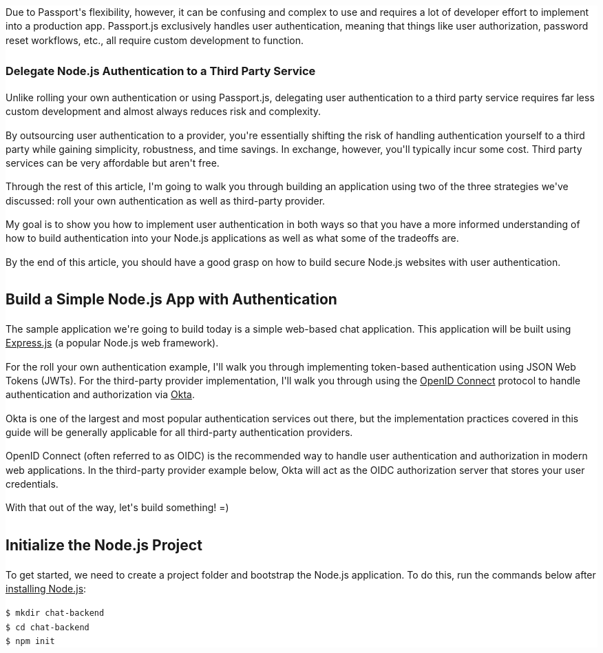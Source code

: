 Due to Passport's flexibility, however, it can be confusing and complex to use and requires a lot of developer effort to implement into a production app. Passport.js exclusively handles user authentication, meaning that things like user authorization, password reset workflows, etc., all require custom development to function.

### Delegate Node.js Authentication to a Third Party Service

Unlike rolling your own authentication or using Passport.js, delegating user authentication to a third party service requires far less custom development and almost always reduces risk and complexity.

By outsourcing user authentication to a provider, you're essentially shifting the risk of handling authentication yourself to a third party while gaining simplicity, robustness, and time savings. In exchange, however, you'll typically incur some cost. Third party services can be very affordable but aren't free.

Through the rest of this article, I'm going to walk you through building an application using two of the three strategies we've discussed: roll your own authentication as well as third-party provider.

My goal is to show you how to implement user authentication in both ways so that you have a more informed understanding of how to build authentication into your Node.js applications as well as what some of the tradeoffs are.

By the end of this article, you should have a good grasp on how to build secure Node.js websites with user authentication.

## Build a Simple Node.js App with Authentication

The sample application we're going to build today is a simple web-based chat application. This application will be built using [Express.js](https://expressjs.com/) (a popular Node.js web framework).

For the roll your own authentication example, I'll walk you through implementing token-based authentication using JSON Web Tokens (JWTs). For the third-party provider implementation, I'll walk you through using the [OpenID Connect](/blog/2017/07/25/oidc-primer-part-1) protocol to handle authentication and authorization via [Okta](/).

Okta is one of the largest and most popular authentication services out there, but the implementation practices covered in this guide will be generally applicable for all third-party authentication providers.

OpenID Connect (often referred to as OIDC) is the recommended way to handle user authentication and authorization in modern web applications. In the third-party provider example below, Okta will act as the OIDC authorization server that stores your user credentials.

With that out of the way, let's build something! =)

## Initialize the Node.js Project

To get started, we need to create a project folder and bootstrap the Node.js application. To do this, run the commands below after [installing Node.js](https://nodejs.org/en/download/package-manager/):

```bash
$ mkdir chat-backend
$ cd chat-backend
$ npm init
```
